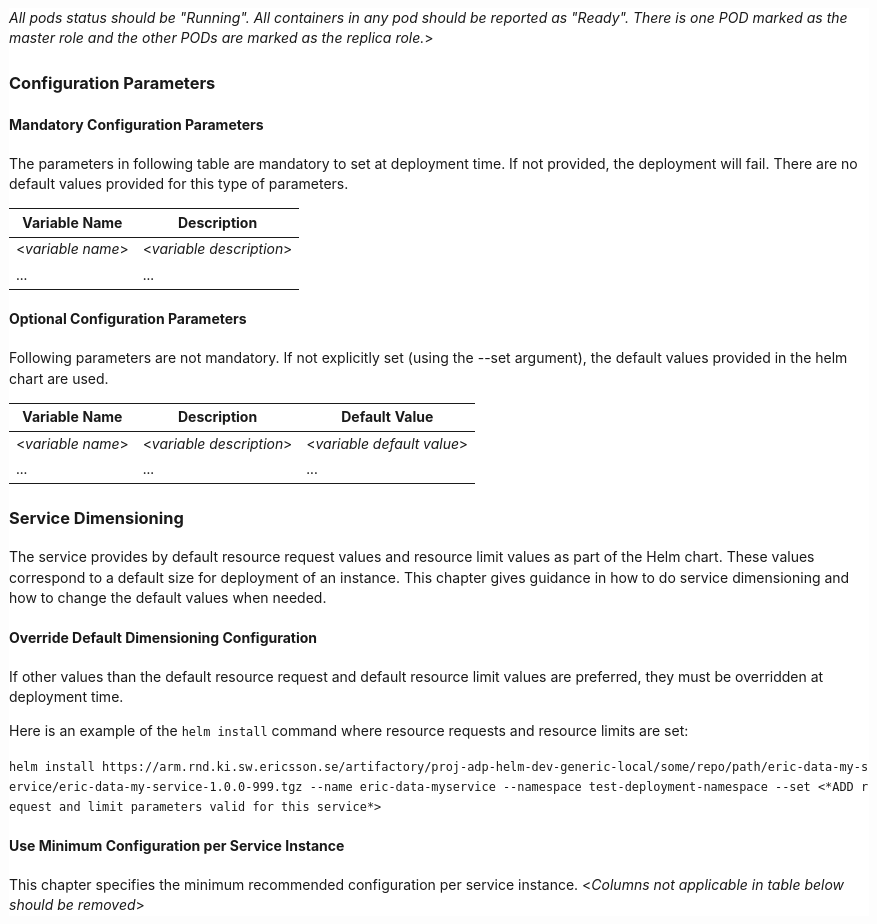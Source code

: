   *All pods status should be "Running". All containers in any pod should
  be reported as "Ready". There is one POD marked as the master role and
  the other PODs are marked as the replica role.*>

### Configuration Parameters

#### Mandatory Configuration Parameters

The parameters in following table are mandatory to set at deployment time.
If not provided, the deployment will fail. There are no default values
provided for this type of parameters.

| Variable Name | Description |
|---|---|
| <*variable name*>  | <*variable description*>  |
| ...  | ...  |

#### Optional Configuration Parameters

Following parameters are not mandatory. If not explicitly set
(using the --set argument), the default values provided
in the helm chart are used.

| Variable Name | Description | Default Value |
|---|---|---|
| <*variable name*>  | <*variable description*>  | <*variable default value*>  |
| ...  | ...  | ... |

### Service Dimensioning

The service provides by default resource request values and resource limit
values as part of the Helm chart. These values correspond to a default size for
deployment of an instance. This chapter gives guidance in how to do service
dimensioning and how to change the default values when needed.

#### Override Default Dimensioning Configuration

If other values than the default resource request and default resource limit
values are preferred, they must be overridden at deployment time.

Here is an example of the `helm install` command where resource requests and
resource limits are set:

```text
helm install https://arm.rnd.ki.sw.ericsson.se/artifactory/proj-adp-helm-dev-generic-local/some/repo/path/eric-data-my-service/eric-data-my-service-1.0.0-999.tgz --name eric-data-myservice --namespace test-deployment-namespace --set <*ADD request and limit parameters valid for this service*>
```

#### Use Minimum Configuration per Service Instance

This chapter specifies the minimum recommended configuration per service
instance. <*Columns not applicable in table below should be removed*>
